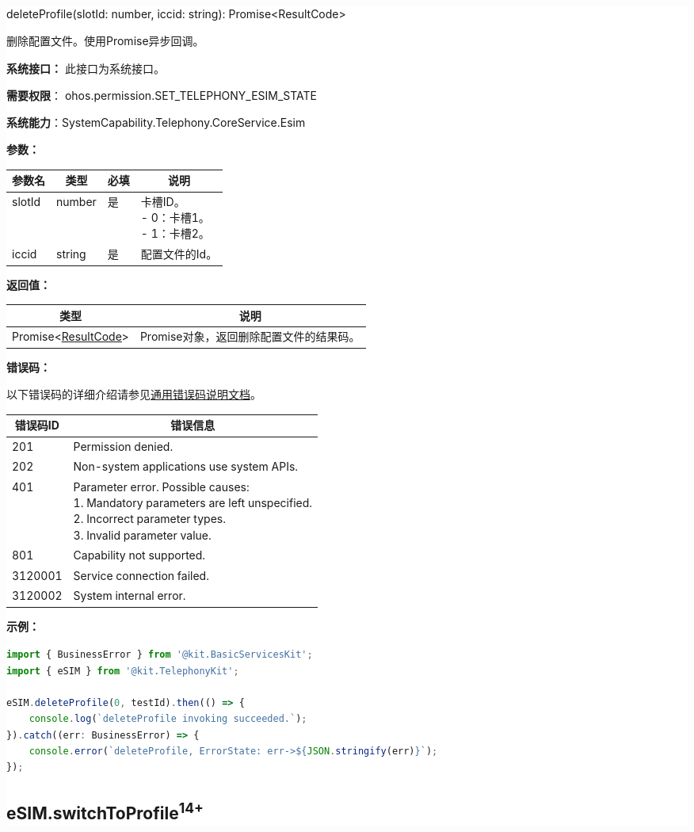 deleteProfile\(slotId: number, iccid: string\): Promise\<ResultCode\>

删除配置文件。使用Promise异步回调。

**系统接口：** 此接口为系统接口。

**需要权限**： ohos.permission.SET_TELEPHONY_ESIM_STATE

**系统能力**：SystemCapability.Telephony.CoreService.Esim

**参数：**

| 参数名 | 类型 | 必填 | 说明 |
| ------ | ------ | ----- | ----- |
| slotId | number | 是 | 卡槽ID。<br/>- 0：卡槽1。<br/>- 1：卡槽2。 |
| iccid  | string | 是 | 配置文件的Id。 |

**返回值：**

| 类型                  | 说明                               |
| --------------------- | ---------------------------------- |
| Promise\<[ResultCode](#resultcode14)\> | Promise对象，返回删除配置文件的结果码。 |

**错误码：**

以下错误码的详细介绍请参见[通用错误码说明文档](../errorcode-universal.md)。

| 错误码ID                 | 错误信息                               |
| --------------------- | ---------------------------------- |
| 201 | Permission denied. |
| 202 | Non-system applications use system APIs. |
| 401 | Parameter error. Possible causes: <br/>1. Mandatory parameters are left unspecified. <br/>    2. Incorrect parameter types. <br/>3. Invalid parameter value.|
| 801 | Capability not supported. |
|3120001| Service connection failed. |
|3120002| System internal error. |

**示例：**

```ts
import { BusinessError } from '@kit.BasicServicesKit';
import { eSIM } from '@kit.TelephonyKit';

eSIM.deleteProfile(0, testId).then(() => {
    console.log(`deleteProfile invoking succeeded.`);
}).catch((err: BusinessError) => {
    console.error(`deleteProfile, ErrorState: err->${JSON.stringify(err)}`);
});
```

## eSIM.switchToProfile<sup>14+</sup>
